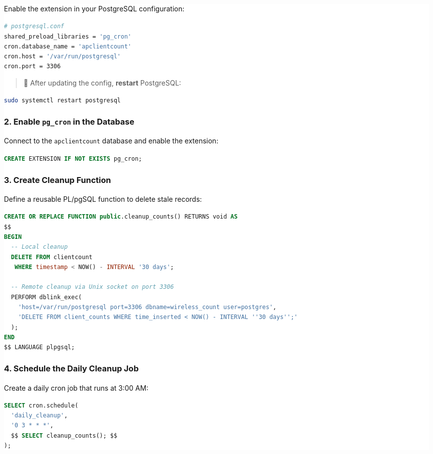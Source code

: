 Enable the extension in your PostgreSQL configuration:

```bash
# postgresql.conf
shared_preload_libraries = 'pg_cron'
cron.database_name = 'apclientcount'
cron.host = '/var/run/postgresql'
cron.port = 3306
```

> 🔄 After updating the config, **restart** PostgreSQL:

```bash
sudo systemctl restart postgresql
```

### **2. Enable `pg_cron` in the Database**

Connect to the `apclientcount` database and enable the extension:

```sql
CREATE EXTENSION IF NOT EXISTS pg_cron;
```

### **3. Create Cleanup Function**

Define a reusable PL/pgSQL function to delete stale records:

```sql
CREATE OR REPLACE FUNCTION public.cleanup_counts() RETURNS void AS
$$
BEGIN
  -- Local cleanup
  DELETE FROM clientcount
   WHERE timestamp < NOW() - INTERVAL '30 days';

  -- Remote cleanup via Unix socket on port 3306
  PERFORM dblink_exec(
    'host=/var/run/postgresql port=3306 dbname=wireless_count user=postgres',
    'DELETE FROM client_counts WHERE time_inserted < NOW() - INTERVAL ''30 days'';'
  );
END
$$ LANGUAGE plpgsql;
```

### **4. Schedule the Daily Cleanup Job**

Create a daily cron job that runs at 3:00 AM:

```sql
SELECT cron.schedule(
  'daily_cleanup',
  '0 3 * * *',
  $$ SELECT cleanup_counts(); $$
);
```
